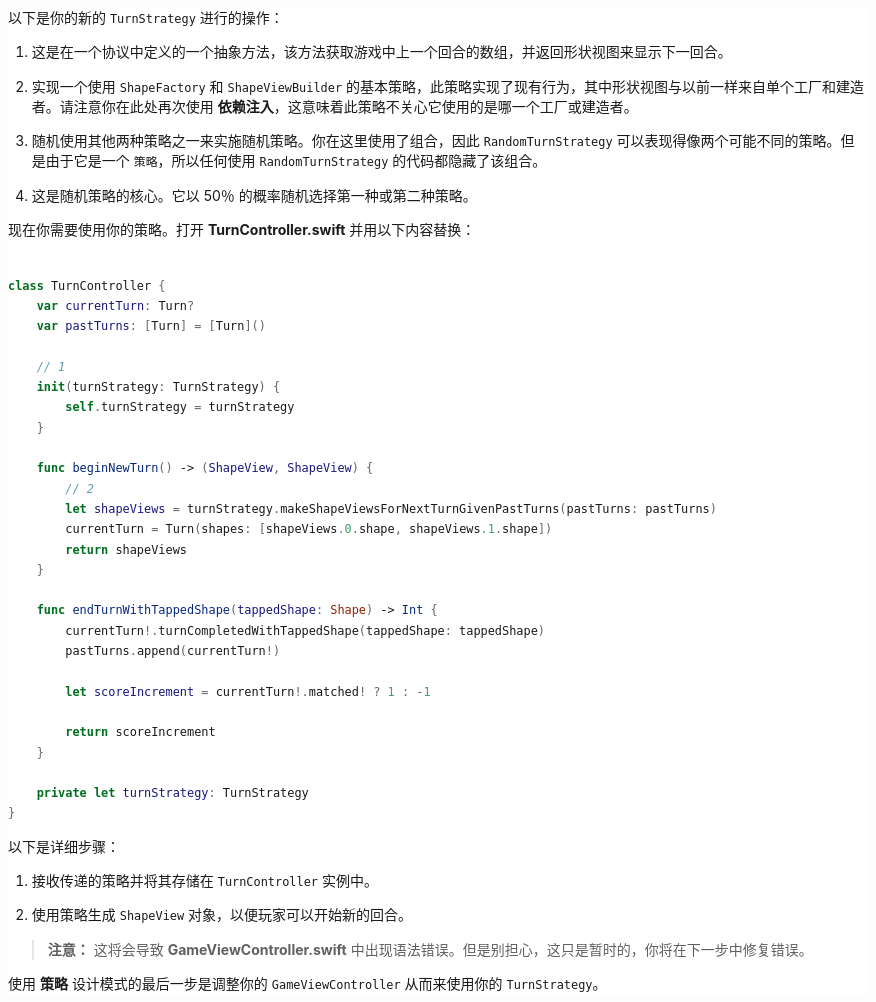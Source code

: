 ```swift
```

以下是你的新的 `TurnStrategy` 进行的操作：

1. 这是在一个协议中定义的一个抽象方法，该方法获取游戏中上一个回合的数组，并返回形状视图来显示下一回合。

2. 实现一个使用 `ShapeFactory` 和 `ShapeViewBuilder` 的基本策略，此策略实现了现有行为，其中形状视图与以前一样来自单个工厂和建造者。请注意你在此处再次使用 **依赖注入**，这意味着此策略不关心它使用的是哪一个工厂或建造者。

3. 随机使用其他两种策略之一来实施随机策略。你在这里使用了组合，因此 `RandomTurnStrategy` 可以表现得像两个可能不同的策略。但是由于它是一个 `策略`，所以任何使用 `RandomTurnStrategy` 的代码都隐藏了该组合。

4. 这是随机策略的核心。它以 50％ 的概率随机选择第一种或第二种策略。

现在你需要使用你的策略。打开 **TurnController.swift** 并用以下内容替换：

```swift

class TurnController {
    var currentTurn: Turn?
    var pastTurns: [Turn] = [Turn]()

    // 1
    init(turnStrategy: TurnStrategy) {
        self.turnStrategy = turnStrategy
    }

    func beginNewTurn() -> (ShapeView, ShapeView) {
        // 2
        let shapeViews = turnStrategy.makeShapeViewsForNextTurnGivenPastTurns(pastTurns: pastTurns)
        currentTurn = Turn(shapes: [shapeViews.0.shape, shapeViews.1.shape])
        return shapeViews
    }

    func endTurnWithTappedShape(tappedShape: Shape) -> Int {
        currentTurn!.turnCompletedWithTappedShape(tappedShape: tappedShape)
        pastTurns.append(currentTurn!)

        let scoreIncrement = currentTurn!.matched! ? 1 : -1

        return scoreIncrement
    }

    private let turnStrategy: TurnStrategy
}
```

以下是详细步骤：

1. 接收传递的策略并将其存储在 `TurnController` 实例中。

2. 使用策略生成 `ShapeView` 对象，以便玩家可以开始新的回合。

> **注意：** 这将会导致 **GameViewController.swift** 中出现语法错误。但是别担心，这只是暂时的，你将在下一步中修复错误。

使用 **策略** 设计模式的最后一步是调整你的 `GameViewController` 从而来使用你的 `TurnStrategy`。
